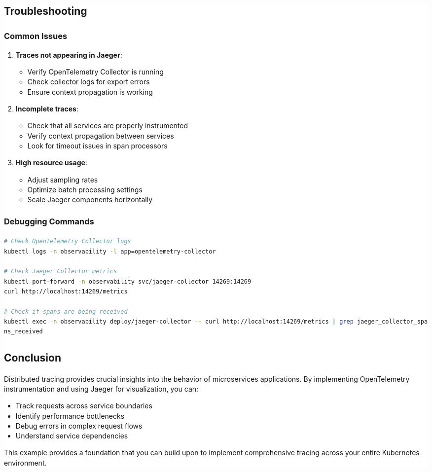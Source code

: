 ## Troubleshooting

### Common Issues

1. **Traces not appearing in Jaeger**:
   - Verify OpenTelemetry Collector is running
   - Check collector logs for export errors
   - Ensure context propagation is working

2. **Incomplete traces**:
   - Check that all services are properly instrumented
   - Verify context propagation between services
   - Look for timeout issues in span processors

3. **High resource usage**:
   - Adjust sampling rates
   - Optimize batch processing settings
   - Scale Jaeger components horizontally

### Debugging Commands

```bash
# Check OpenTelemetry Collector logs
kubectl logs -n observability -l app=opentelemetry-collector

# Check Jaeger Collector metrics
kubectl port-forward -n observability svc/jaeger-collector 14269:14269
curl http://localhost:14269/metrics

# Check if spans are being received
kubectl exec -n observability deploy/jaeger-collector -- curl http://localhost:14269/metrics | grep jaeger_collector_spans_received
```

## Conclusion

Distributed tracing provides crucial insights into the behavior of microservices applications. By implementing OpenTelemetry instrumentation and using Jaeger for visualization, you can:

- Track requests across service boundaries
- Identify performance bottlenecks
- Debug errors in complex request flows
- Understand service dependencies

This example provides a foundation that you can build upon to implement comprehensive tracing across your entire Kubernetes environment. 